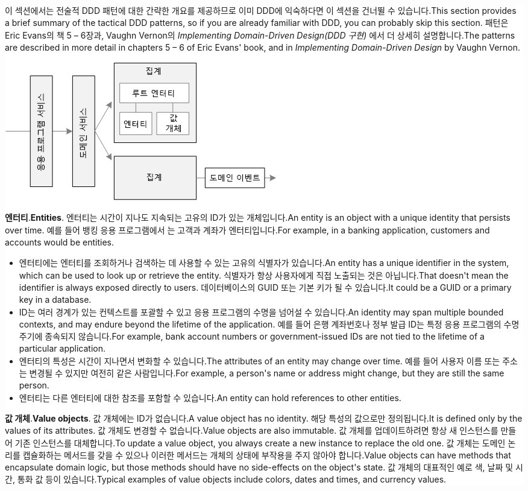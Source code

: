 <span data-ttu-id="45f3d-209">이 섹션에서는 전술적 DDD 패턴에 대한 간략한 개요를 제공하므로 이미 DDD에 익숙하다면 이 섹션을 건너뛸 수 있습니다.</span><span class="sxs-lookup"><span data-stu-id="45f3d-209">This section provides a brief summary of the tactical DDD patterns, so if you are already familiar with DDD, you can probably skip this section.</span></span> <span data-ttu-id="45f3d-210">패턴은 Eric Evans의 책 5 &ndash; 6장과, Vaughn Vernon의 *Implementing Domain-Driven Design(DDD 구현)* 에서 더 상세히 설명합니다.</span><span class="sxs-lookup"><span data-stu-id="45f3d-210">The patterns are described in more detail in chapters 5 &ndash; 6 of Eric Evans' book, and in *Implementing Domain-Driven Design* by Vaughn Vernon.</span></span> 

![](./images/ddd-patterns.png)

<span data-ttu-id="45f3d-211">**엔터티**.</span><span class="sxs-lookup"><span data-stu-id="45f3d-211">**Entities**.</span></span> <span data-ttu-id="45f3d-212">엔터티는 시간이 지나도 지속되는 고유의 ID가 있는 개체입니다.</span><span class="sxs-lookup"><span data-stu-id="45f3d-212">An entity is an object with a unique identity that persists over time.</span></span> <span data-ttu-id="45f3d-213">예를 들어 뱅킹 응용 프로그램에서 는 고객과 계좌가 엔터티입니다.</span><span class="sxs-lookup"><span data-stu-id="45f3d-213">For example, in a banking application, customers and accounts would be entities.</span></span> 

- <span data-ttu-id="45f3d-214">엔터티에는 엔터티를 조회하거나 검색하는 데 사용할 수 있는 고유의 식별자가 있습니다.</span><span class="sxs-lookup"><span data-stu-id="45f3d-214">An entity has a unique identifier in the system, which can be used to look up or retrieve the entity.</span></span> <span data-ttu-id="45f3d-215">식별자가 항상 사용자에게 직접 노출되는 것은 아닙니다.</span><span class="sxs-lookup"><span data-stu-id="45f3d-215">That doesn't mean the identifier is always exposed directly to users.</span></span> <span data-ttu-id="45f3d-216">데이터베이스의 GUID 또는 기본 키가 될 수 있습니다.</span><span class="sxs-lookup"><span data-stu-id="45f3d-216">It could be a GUID or a primary key in a database.</span></span> 
- <span data-ttu-id="45f3d-217">ID는 여러 경계가 있는 컨텍스트를 포괄할 수 있고 응용 프로그램의 수명을 넘어설 수 있습니다.</span><span class="sxs-lookup"><span data-stu-id="45f3d-217">An identity may span multiple bounded contexts, and may endure beyond the lifetime of the application.</span></span> <span data-ttu-id="45f3d-218">예를 들어 은행 계좌번호나 정부 발급 ID는 특정 응용 프로그램의 수명 주기에 종속되지 않습니다.</span><span class="sxs-lookup"><span data-stu-id="45f3d-218">For example, bank account numbers or government-issued IDs are not tied to the lifetime of a particular application.</span></span>
- <span data-ttu-id="45f3d-219">엔터티의 특성은 시간이 지나면서 변화할 수 있습니다.</span><span class="sxs-lookup"><span data-stu-id="45f3d-219">The attributes of an entity may change over time.</span></span> <span data-ttu-id="45f3d-220">예를 들어 사용자 이름 또는 주소는 변경될 수 있지만 여전히 같은 사람입니다.</span><span class="sxs-lookup"><span data-stu-id="45f3d-220">For example, a person's name or address might change, but they are still the same person.</span></span> 
- <span data-ttu-id="45f3d-221">엔터티는 다른 엔터티에 대한 참조를 포함할 수 있습니다.</span><span class="sxs-lookup"><span data-stu-id="45f3d-221">An entity can hold references to other entities.</span></span>
 
<span data-ttu-id="45f3d-222">**값 개체**.</span><span class="sxs-lookup"><span data-stu-id="45f3d-222">**Value objects**.</span></span> <span data-ttu-id="45f3d-223">값 개체에는 ID가 없습니다.</span><span class="sxs-lookup"><span data-stu-id="45f3d-223">A value object has no identity.</span></span> <span data-ttu-id="45f3d-224">해당 특성의 값으로만 정의됩니다.</span><span class="sxs-lookup"><span data-stu-id="45f3d-224">It is defined only by the values of its attributes.</span></span> <span data-ttu-id="45f3d-225">값 개체도 변경할 수 없습니다.</span><span class="sxs-lookup"><span data-stu-id="45f3d-225">Value objects are also immutable.</span></span> <span data-ttu-id="45f3d-226">값 개체를 업데이트하려면 항상 새 인스턴스를 만들어 기존 인스턴스를 대체합니다.</span><span class="sxs-lookup"><span data-stu-id="45f3d-226">To update a value object, you always create a new instance to replace the old one.</span></span> <span data-ttu-id="45f3d-227">값 개체는 도메인 논리를 캡슐화하는 메서드를 갖을 수 있으나 이러한 메서드는 개체의 상태에 부작용을 주지 않아야 합니다.</span><span class="sxs-lookup"><span data-stu-id="45f3d-227">Value objects can have methods that encapsulate domain logic, but those methods should have no side-effects on the object's state.</span></span> <span data-ttu-id="45f3d-228">값 개체의 대표적인 예로 색, 날짜 및 시간, 통화 값 등이 있습니다.</span><span class="sxs-lookup"><span data-stu-id="45f3d-228">Typical examples of value objects include colors, dates and times, and currency values.</span></span> 
